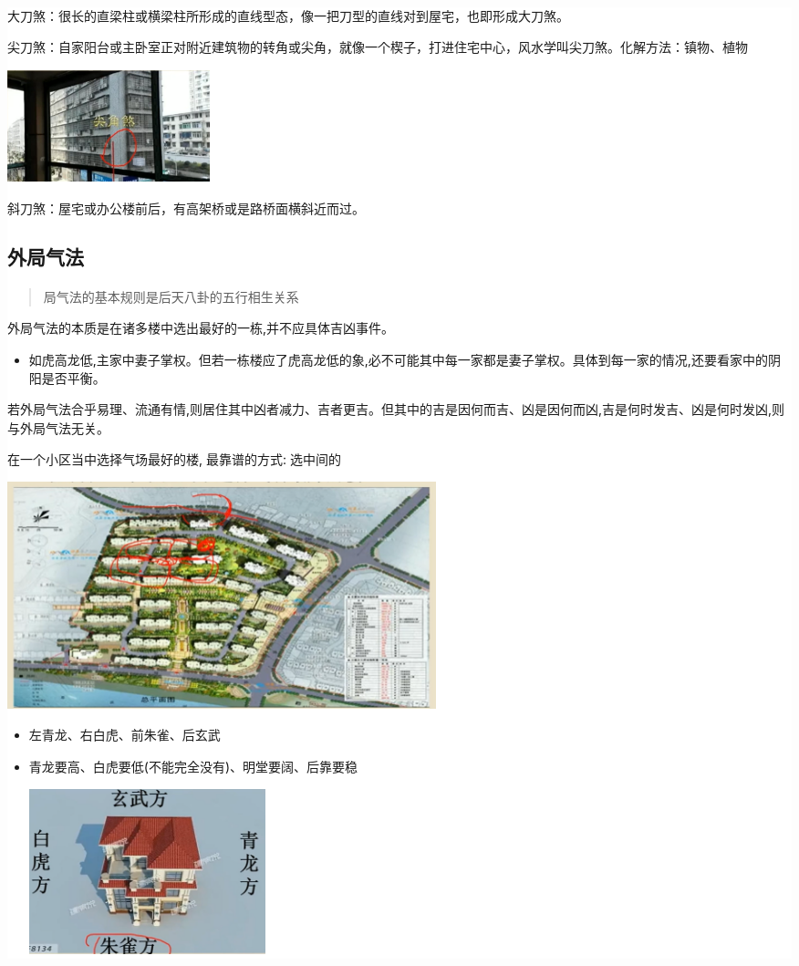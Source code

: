 大刀煞：很长的直梁柱或横梁柱所形成的直线型态，像一把刀型的直线对到屋宅，也即形成大刀煞。

尖刀煞：自家阳台或主卧室正对附近建筑物的转角或尖角，就像一个楔子，打进住宅中心，风水学叫尖刀煞。化解方法：镇物、植物

<img src="阳宅.assets/image-20231024112515657.png" alt="image-20231024112515657" style="zoom:67%;" />

斜刀煞：屋宅或办公楼前后，有高架桥或是路桥面横斜近而过。

## 外局气法

> 局气法的基本规则是后天八卦的五行相生关系

外局气法的本质是在诸多楼中选出最好的一栋,并不应具体吉凶事件。

+ 如虎高龙低,主家中妻子掌权。但若一栋楼应了虎高龙低的象,必不可能其中每一家都是妻子掌权。具体到每一家的情况,还要看家中的阴阳是否平衡。

若外局气法合乎易理、流通有情,则居住其中凶者减力、吉者更吉。但其中的吉是因何而吉、凶是因何而凶,吉是何时发吉、凶是何时发凶,则与外局气法无关。

在一个小区当中选择气场最好的楼, 最靠谱的方式: 选中间的 

![image-20231024122147126](阳宅.assets/image-20231024122147126.png)

+ 左青龙、右白虎、前朱雀、后玄武

+ 青龙要高、白虎要低(不能完全没有)、明堂要阔、后靠要稳

  ![image-20231024122403746](阳宅.assets/image-20231024122403746.png)
